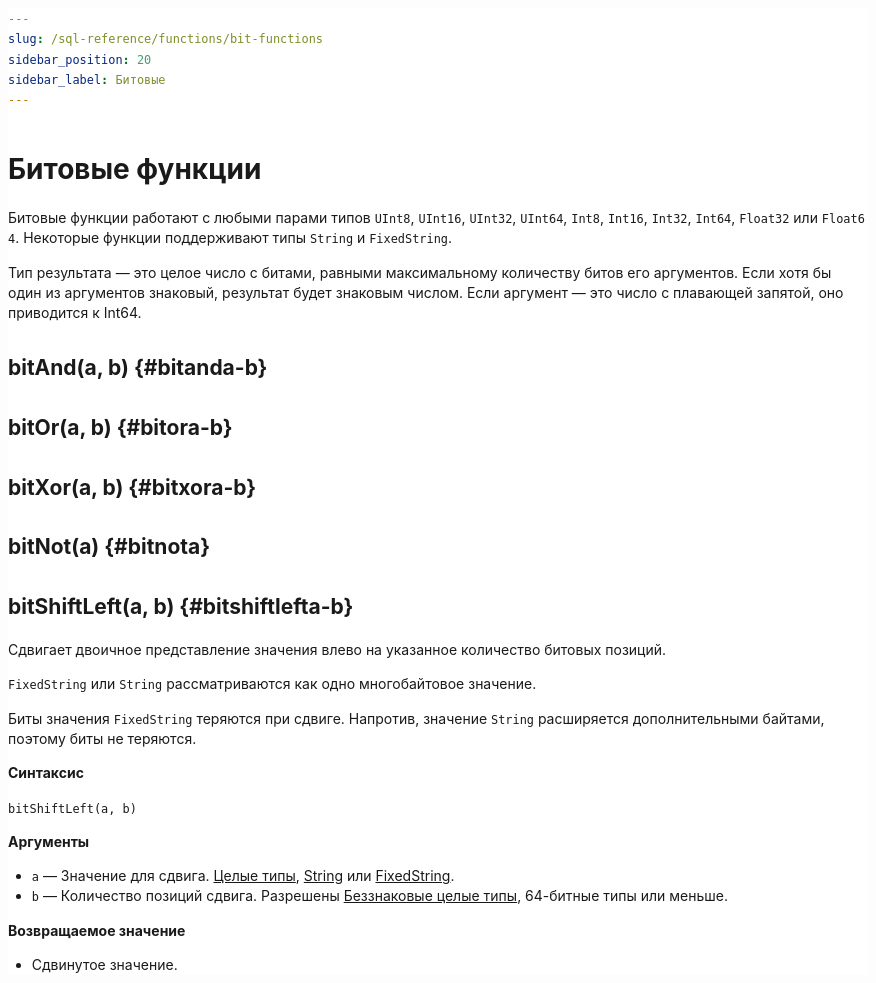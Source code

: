 ```yaml
---
slug: /sql-reference/functions/bit-functions
sidebar_position: 20
sidebar_label: Битовые
---
```



# Битовые функции

Битовые функции работают с любыми парами типов `UInt8`, `UInt16`, `UInt32`, `UInt64`, `Int8`, `Int16`, `Int32`, `Int64`, `Float32` или `Float64`. Некоторые функции поддерживают типы `String` и `FixedString`.

Тип результата — это целое число с битами, равными максимальному количеству битов его аргументов. Если хотя бы один из аргументов знаковый, результат будет знаковым числом. Если аргумент — это число с плавающей запятой, оно приводится к Int64.

## bitAnd(a, b) {#bitanda-b}

## bitOr(a, b) {#bitora-b}

## bitXor(a, b) {#bitxora-b}

## bitNot(a) {#bitnota}

## bitShiftLeft(a, b) {#bitshiftlefta-b}

Сдвигает двоичное представление значения влево на указанное количество битовых позиций.

`FixedString` или `String` рассматриваются как одно многобайтовое значение.

Биты значения `FixedString` теряются при сдвиге. Напротив, значение `String` расширяется дополнительными байтами, поэтому биты не теряются.

**Синтаксис**

``` sql
bitShiftLeft(a, b)
```

**Аргументы**

- `a` — Значение для сдвига. [Целые типы](../data-types/int-uint.md), [String](../data-types/string.md) или [FixedString](../data-types/fixedstring.md).
- `b` — Количество позиций сдвига. Разрешены [Беззнаковые целые типы](../data-types/int-uint.md), 64-битные типы или меньше.

**Возвращаемое значение**

- Сдвинутое значение.
